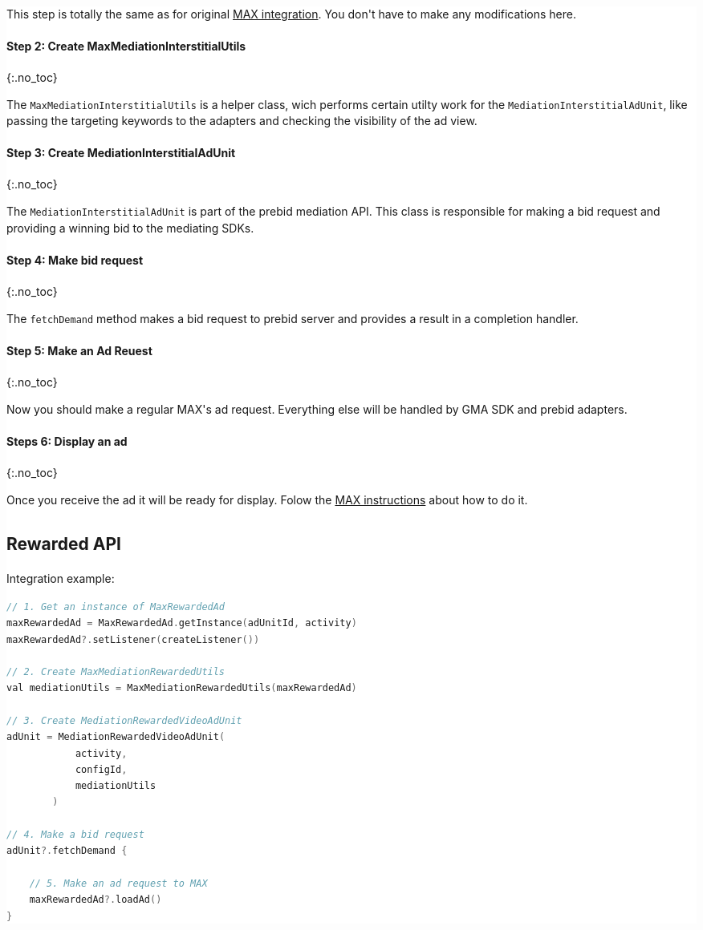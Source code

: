 This step is totally the same as for original [MAX integration](https://dash.applovin.com/documentation/mediation/android/getting-started/interstitials). You don't have to make any modifications here.


#### Step 2: Create MaxMediationInterstitialUtils
{:.no_toc}

The `MaxMediationInterstitialUtils` is a helper class, wich performs certain utilty work for the `MediationInterstitialAdUnit`, like passing the targeting keywords to the adapters and checking the visibility of the ad view.

#### Step 3: Create MediationInterstitialAdUnit
{:.no_toc}

The `MediationInterstitialAdUnit` is part of the prebid mediation API. This class is responsible for making a bid request and providing a winning bid to the mediating SDKs.  

#### Step 4: Make bid request
{:.no_toc}

The `fetchDemand` method makes a bid request to prebid server and provides a result in a completion handler.

#### Step 5: Make an Ad Reuest
{:.no_toc}

Now you should make a regular MAX's ad request. Everything else will be handled by GMA SDK and prebid adapters.

#### Steps 6: Display an ad
{:.no_toc}

Once you receive the ad it will be ready for display. Folow the [MAX instructions](https://dash.applovin.com/documentation/mediation/android/getting-started/interstitials#showing-an-interstitial-ad) about how to do it. 

## Rewarded API

Integration example:

``` swift
// 1. Get an instance of MaxRewardedAd
maxRewardedAd = MaxRewardedAd.getInstance(adUnitId, activity)
maxRewardedAd?.setListener(createListener())

// 2. Create MaxMediationRewardedUtils
val mediationUtils = MaxMediationRewardedUtils(maxRewardedAd)
    
// 3. Create MediationRewardedVideoAdUnit
adUnit = MediationRewardedVideoAdUnit(
            activity,
            configId,
            mediationUtils
        )
        
// 4. Make a bid request
adUnit?.fetchDemand {

    // 5. Make an ad request to MAX
    maxRewardedAd?.loadAd()
}
```
